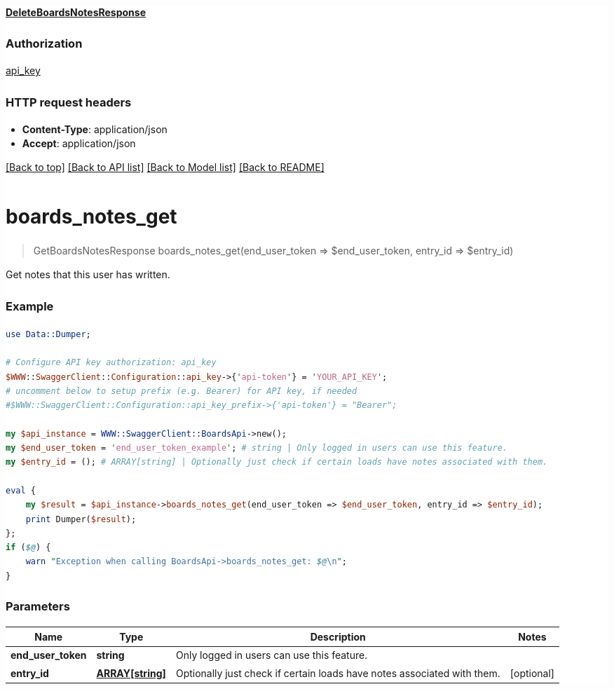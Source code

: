 [**DeleteBoardsNotesResponse**](DeleteBoardsNotesResponse.md)

### Authorization

[api_key](../README.md#api_key)

### HTTP request headers

 - **Content-Type**: application/json
 - **Accept**: application/json

[[Back to top]](#) [[Back to API list]](../README.md#documentation-for-api-endpoints) [[Back to Model list]](../README.md#documentation-for-models) [[Back to README]](../README.md)

# **boards_notes_get**
> GetBoardsNotesResponse boards_notes_get(end_user_token => $end_user_token, entry_id => $entry_id)

Get notes that this user has written.

### Example 
```perl
use Data::Dumper;

# Configure API key authorization: api_key
$WWW::SwaggerClient::Configuration::api_key->{'api-token'} = 'YOUR_API_KEY';
# uncomment below to setup prefix (e.g. Bearer) for API key, if needed
#$WWW::SwaggerClient::Configuration::api_key_prefix->{'api-token'} = "Bearer";

my $api_instance = WWW::SwaggerClient::BoardsApi->new();
my $end_user_token = 'end_user_token_example'; # string | Only logged in users can use this feature.
my $entry_id = (); # ARRAY[string] | Optionally just check if certain loads have notes associated with them. 

eval { 
    my $result = $api_instance->boards_notes_get(end_user_token => $end_user_token, entry_id => $entry_id);
    print Dumper($result);
};
if ($@) {
    warn "Exception when calling BoardsApi->boards_notes_get: $@\n";
}
```

### Parameters

Name | Type | Description  | Notes
------------- | ------------- | ------------- | -------------
 **end_user_token** | **string**| Only logged in users can use this feature. | 
 **entry_id** | [**ARRAY[string]**](string.md)| Optionally just check if certain loads have notes associated with them.  | [optional] 
